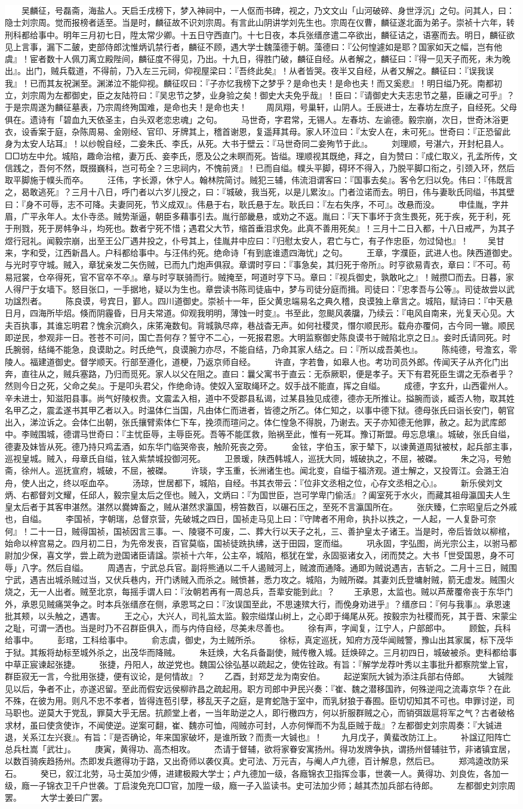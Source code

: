 　　吴麟征，号磊斋，海盐人。天启壬戌榜下，梦入神祠中，一人伛而书碑，视之，乃文文山「山河破碎、身世浮沉」之句。问其人，曰：隐士刘宗周。觉而报榜者适至。当是时，麟征故不识刘宗周。有言此山阴讲学刘先生也。宗周在仪曹，麟征遂北面为弟子。崇祯十六年，转刑科都给事中。明年三月初七日，陞太常少卿。十五日守西直门。十七日夜，本兵张缙彦遣二卒欲出，麟征诘之，语塞而去。明日，麟征欲见上言事，漏下二皷，吏部侍郎沈惟炳讥禁行者，麟征不顾，遇大学士魏藻德于朝。藻德曰：『公何惶遽如是耶？国家如天之幅，岂有他虞』！宦者数十人佩刀离立殿陛间，麟征度不得见，乃出。十九日，得胜门破，麟征自经。从者解之，麟征曰：『得一见天子而死，未为晚出』。出门，贼兵载道，不得前，乃入左三元祠，仰视屋梁曰：『吾终此矣』！从者皆哭。夜半又自经，从者又解之。麟征曰：『误我误我』！已而其友祝渊至。渊涕泣不能仰视。麟征叹曰：『子亦忆我榜下之梦乎？是命也夫！是命也夫！而又奚悲』！明日缢乃死。南都初立，刘宗周为左都御史，臣之友陆符曰：『吴忠节之梦，业身验之矣！御史大夫免乎哉』！臣曰：『请御史大夫志忠节之墓，臣禳之可乎』？于是宗周遂为麟征墓表，乃宗周终殉国难，是命也夫！是命也夫！
　　周凤翔，号巢轩，山阴人。壬辰进士，左春坊左庶子，自经死。父母俱在。遗诗有「碧血九天依圣主，白头双老恋忠魂」之句。
　　马世奇，字君常，无锡人。左春坊、左谕德。毅宗崩，次日，世奇沐浴更衣，设香案于庭，杂陈周易、金刚经、官印、牙牌其上，稽首谢恩，复遥拜其母。家人环泣曰：『太安人在，未可死』。世奇曰：『正恐留此身为太安人玷耳』！以纱帨自经，二妾朱氏、李氏，从死。大书于壁云：『马世奇同二妾殉节于此』。
　　刘理顺，号湛六，开封杞县人。□□坊左中允。城陷，趣命治棺，妻万氏、妾李氏，愿及公之未瞑而死。皆缢。理顺视其既绝，拜之，自为赞曰：『成仁取义，孔孟所传，文信践之，吾何不然，既掇巍科，岂可苟全？三忠祠内，不愧前贤』！已而自缢。幞头平脚，碍环不得入，乃脱平脚口衔之，引颈入环，然后取平脚施于幞头而卒。
　　汪伟，字长源，休宁人。翰林院简讨。贼犯三辅，伟流泪谓客曰：『国事去矣』。客令乞归以免。伟曰：『伟既言之，曷敢逃死』？三月十八日，呼门者以六岁儿授之，曰：『城破，我当死，以是儿累汝』。门者泣诺而去。明日，伟与妻耿氏同缢，书其壁曰：『身不可辱，志不可降。夫妻同死，节义成双』。伟悬于右，耿氏悬于左。耿氏曰：『左右失序，不可』。改悬而没。
　　申佳胤，字井眉，广平永年人。太仆寺丞。贼势渐逼，朝臣多藉事引去。胤行部畿悬，或劝之不返。胤曰：『天下事坏于贪生畏死，死于疾，死于利，死于刑戮，死于房帏争斗，均死也。数者宁死不惜；遇君父大节，缩首垂泪求免。此真不善用死矣』！三月十二日入都，十八日戒严，为其子煜行冠礼。闻毅宗崩，出至王公厂遇井投之，仆号其上，佳胤井中应曰：『归慰太安人，君亡与亡，有子作忠臣，勿过恸也』！
　　吴甘来，字和受，江西新昌人。户科都给事中。与汪伟约死。绝命诗「有到底谁遗四海忧」之句。
　　王章，字濮臣，武进人也。陕西道御史。与光时亨守城。贼入，章犹亲发二矢伤贼，已而九门炮声俱寂。章谓时亨曰：『事急矣，其归死于帝所』。时亨欲易青衣，章曰：『不可。苟易冠裳，仓卒得死，官不官卒不卒』。章与时亨联骑而行。贼掩至，呵道时亨下马。章曰：『视兵御史，孰敢叱之』！贼攒□而去。日暮，家人得尸于女墙下。怒目张口，一手据地，疑以为生也。章尝读书陈司徒庙中，梦与司徒分庭而揖。司徒曰：『忠孝吾与公等』。司徒故尝以武功諡烈者。
　　陈良谟，号宾日，鄞人。四川道御史。崇祯十一年，臣父黄忠端易名之典久稽，良谟独上章言之。城陷，赋诗曰：『中天悬日月，四海所毕炤。倏而阴霾昏，日月夫常道。仰观我明明，薄蚀一时变』。书至此，忽颷风袭牖，乃续云：『电风自南来，光复天心见。大夫百执事，其谁忘明君？愧余沉痾久，床笫淹数旬。背城孰尽瘁，巷战杳无声。如何社稷灵，憯尔顺民形。载舟亦覆伺，古今同一辙。顺民即逆民，参观非一日。苍苍不可问，国亡吾何存？誓守不二心，一死报君恩。大明监察御史陈良谟书于贼陷北京之日』。妾时氏请同死。时氏腕弱，结绳不能急，良谟助之。时氏绝气，良谟腕力亦尽，不能自结，乃命其家人结之。曰：『所以成吾美也』。
　　陈纯德，号澹玄，零陵人。福建道御史。督学顺天。行部至遵化，道梗，乃返京师自经。
　　许直，字若鲁，如皋人也。考功司员外郎。传闻天子从齐化门出奔，直往从之，贼兵塞路，乃归而觅死。家人以父在阻之。直曰：曩父寓书于直云：无忝厥职，便是孝子。天下有君死臣生谓之无忝者乎？然则今日之死，父命之矣』。于是叩头君父，作绝命诗。使奴入室取绳环之。奴手战不能直，挥之自缢。
　　成德，字玄升，山西霍州人。辛未进士，知滋阳县事。尚气好陵权贵。文震孟入相，道中不受郡县私谒，过某县独见成德，德亦无所推让。搤腕而谈，臧否人物，取其姓名甲乙之，震孟遂书其甲乙者以入。时温体仁当国，凡由体仁而进者，皆德之所乙。体仁知之，以事中德下狱。德母张氏曰诣长安门，朝官出入，涕泣诉之。会体仁出朝，张氏攘臂索体仁下车，挽须而瑄问之。体仁惶急不得脱，乃谢去。天子亦知德无他罪，赦之。起为武库郎中。李贼围城，德谓马世奇曰：『主忧臣辱，主辱臣死。吾等不能匡救，贻祸至此，惟有一死耳。豫订斯盟。毋忘息壤』。城破，张氏自缢，德妻及妹皆从死。德乃持只鸡盂酒，如东华门临哭帝丧，触阶死丧之旁。
　　金铉，字伯玉，家于辇下，以谏黄道周狱被杖，起兵部主事，巡视皇城。贼入，母章氏自缢，铉入紫禁城投御河死。
　　卫景瑗，陕西韩城人，巡抚大同，城破执之，不屈，被磔。
　　朱之冯，号勉斋，徐州人。巡抚宣府，城破，不屈，被磔。
　　许琰，字玉重，长洲诸生也。闻北变，自缢于福济观。道士解之，又投胥江。会潞王泊舟，使人出之，终以呕血卒。
　　汤琼，世居都下，城陷，自经。书其衣带云：『位非文丞相之位，心存文丞相之心』。
　　新乐侯刘文炳、右都督刘文耀，任邱人，毅宗皇太后之侄也。贼入，文炳曰：『为国世臣，岂可学卑门偷活』？阖室死于水火，而藏其祖母瀛国夫人生皇太后者于其客申湛然。湛然以爨婢畜之，贼从湛然求瀛国，榜笞数百，以碾石压之，至死不言瀛国所在。
　　张庆臻，仁宗昭皇后之外戚也，自缢。
　　李国祯，字朝瑞，总督京营，先破城之四日，国祯走马见上曰：『守陴者不用命，执扑以抶之，一人起，一人复卧可奈何』！二十一日，贼得国祯，国祯因言三事。一、陵寝不可废，二、葬大行以天子之礼，三、善护皇太子诸王。当是时，帝后皆敛以柳棺，始命以梓宫易之。四月初二日，为先帝发丧，百官莫临，国祯徒跣执绋，送于田园，窆而缢。
　　巩永固，字弘图，尚光宗公主，以驸马都尉加少保，喜文学，尝上疏为逊国诸臣请諡。崇祯十六年，公主卒，城陷，柩犹在堂，永固驱诸女入，闭而焚之。大书「世受国恩，身不可辱」八字。然后自缢。
　　周遇吉，宁武总兵官。副将熊通以二千人遏贼河上，贼渡而通降。通即为贼说遇吉，吉斩之。二月十三日，贼围宁武，遇吉出城杀贼过当，又伏兵巷内，开门诱贼入而杀之。贼愤甚，悉力攻之。城陷，为贼所磔。其妻刘氏登墉射贼，箭无虚发。贼围火烧之，无一人出者。贼至北京，每摇手谓人曰：『汝朝若再有一周总兵，吾辈安能到此』？
　　王承恩，太监也。贼以芦蓆覆帝丧于东华门外，承恩见贼痛哭争之。时本兵张缙彦在侧，承恩骂之曰：『汝误国至此，不思速殡大行，而俛身劝进乎』？缙彦曰：『何与我事』。承恩速批其颊，以头触之，遇害。
　　王之心，大兴人，司礼监太监。毅宗缢煤山树上，之心即于绳尾从死。按毅宗为社稷而死，其于晋、宋蒙尘之耻，可谓一洒也。当是时乃不召群臣俱入，而与内侍自经，尽美未尽善也。
　　徐有声，字闻复，江宁人，户部郎中。
　　顾鋐，兵科给事中。
　　彭琯，工科给事中。
　　俞志虞，御史，为土贼所杀。
　　徐标，真定巡抚，知府方茂华闻贼警，豫山出其家属，标下茂华于狱。其叛将劫标至城外杀之，出茂华而降贼。
　　朱廷焕，大名兵备副使，贼传檄入城。廷焕碎之。三月初四日，城破被杀。吏科都给事中草正宸谏起张捷。
　　张捷，丹阳人，故逆党也。魏国公徐弘基以疏起之，使佐铨政。有旨：『解学龙荐叶秀以主事批升都察院堂上官，群臣寂无一言，今批用张捷，便有议论，是何情故』？
　　乙酉，封郑芝龙为南安伯。
　　起逆案阮大铖为添注兵部右侍郎。
　　大铖陛见以后，争者不止，亦遂迟留。至此而假安远侯柳祚昌之疏起用。职方司郎中尹民兴奏：『崔、魏之潜移国祚，何殊逆闯之流毒京华？在此不殊，在彼为用。则凡不忠不孝者，皆得连苞引孽，移乱天子之庭，是育蛇虺于室中，而乳豺狼于春囿。臣切切知其不可也。申罪讨逆，司马职也。逆莫大于党乱，罪莫大乎无居。抗颜堂上者，一当年助逆之人，即行檄四方，何以折服群贼之心，而销弭跋扈将军之气？古者破格求材，虽曰使贪使诈，不闻使逆。逆案可翻，崔、魏亦可恤，闯贼亦可封，人亦何惮而不为乱臣贼于哉』？左都御史刘宗周奏：『大铖进退，关系江左兴衰』。有旨：『是否确论，年来国家破坏，是谁所致？而责一大铖也』！
　　九月戊子，黄蜚改防江上。
　　补諡辽阳阵亡总兵杜嵩「武壮」。
　　庚寅，黄得功、高杰相攻。
　　杰请于督辅，欲将家眷安寓扬州。得功发牌争执，谓扬州督辅驻节，非诸镇宜居，以数百骑疾趋扬州。杰即发兵邀得功于路，又出奇师以袭仪真。史可法、万元吉，与阉人卢九德，百计解息，然后已。
　　郑鸿逵改防采石。
　　癸已，叙江北劳，马士英加少傅，进建极殿大学士；卢九德加一级，各廕锦衣卫指挥佥事，世袭一人。黄得功、刘良佐，各加一级，廕一子锦衣卫千户世袭。丁启浚免充□□官，加陞一级，廕一子入监读书。史可法加少师；越其杰加兵部右待郎。
　　左都御史刘宗周罢。
　　大学士姜曰广罢。